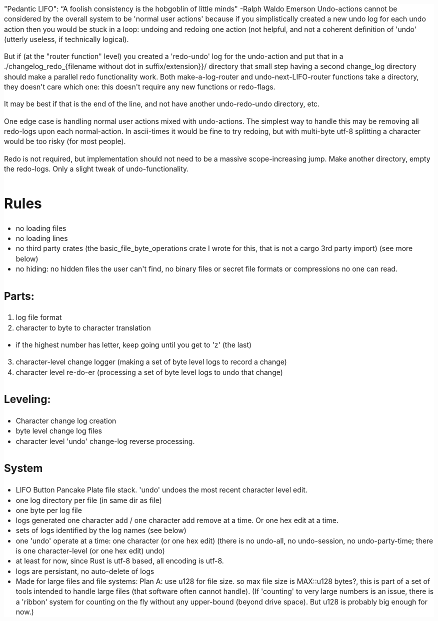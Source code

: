 "Pedantic LIFO":
“A foolish consistency is the hobgoblin of little minds"
-Ralph Waldo Emerson
Undo-actions cannot be considered by the overall system to be 'normal user actions' because if you simplistically created a new undo log for each undo action then you would be stuck in a loop: undoing and redoing one action (not helpful, and not a coherent definition of 'undo' (utterly useless, if technically logical).

But if (at the "router function" level) you created a 'redo-undo' log for the undo-action and put that in a ./changelog_redo_{filename without dot in suffix/extension}}/ directory that small step having a second change_log directory should make a parallel redo functionality work. Both make-a-log-router and undo-next-LIFO-router functions take a directory, they doesn't care which one: this doesn't require any new functions or redo-flags.

It may be best if that is the end of the line, and not have another undo-redo-undo directory, etc.

One edge case is handling normal user actions mixed with undo-actions. The simplest way to handle this may be removing all redo-logs upon each normal-action. In ascii-times it would be fine to try redoing, but with multi-byte utf-8 splitting a character would be too risky (for most people).


Redo is not required, but implementation should not need to be a massive scope-increasing jump. Make another directory, empty the redo-logs. Only a slight tweak of undo-functionality.


# Rules
- no loading files
- no loading lines
- no third party crates (the basic_file_byte_operations crate I wrote for this, that is not a cargo 3rd party import)
(see more below)
- no hiding: no hidden files the user can't find, no binary files or secret file formats or compressions no one can read.


## Parts:
1. log file format
2. character to byte to character translation
- if the highest number has letter, keep going until you get to 'z' (the last)
3. character-level change logger (making a set of byte level logs to record a change)
4. character level re-do-er (processing a set of byte level logs to undo that change)

## Leveling:
- Character change log creation
- byte level change log files
- character level 'undo' change-log reverse processing.


## System
- LIFO Button Pancake Plate file stack. 'undo' undoes the most recent character level edit.
- one log directory per file (in same dir as file)
- one byte per log file
- logs generated one character add / one character add remove at a time. Or one hex edit at a time.
- sets of logs identified by the log names (see below)
- one 'undo' operate at a time: one character (or one hex edit) (there is no undo-all, no undo-session, no undo-party-time; there is one character-level (or one hex edit) undo)
- at least for now, since Rust is utf-8 based, all encoding is utf-8.
- logs are persistant, no auto-delete of logs
- Made for large files and file systems: Plan A: use u128 for file size. so max file size is MAX::u128 bytes?, this is part of a set of tools intended to handle large files (that software often cannot handle). (If 'counting' to very large numbers is an issue, there is a 'ribbon' system for counting on the fly without any upper-bound (beyond drive space). But u128 is probably big enough for now.)